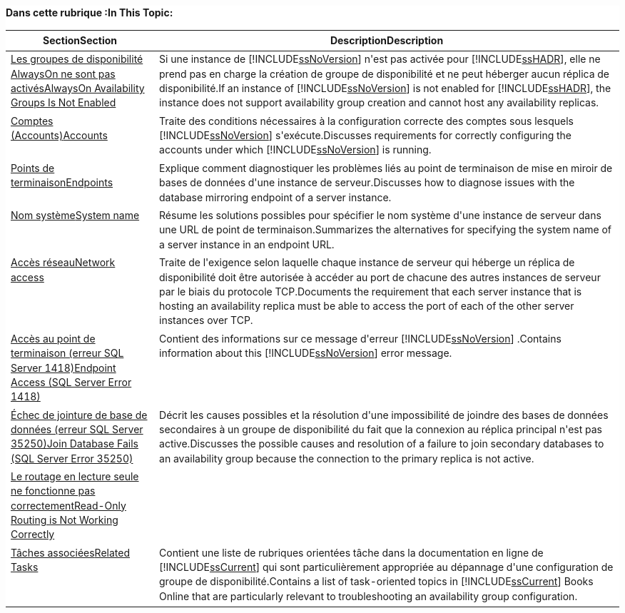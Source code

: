  <span data-ttu-id="39146-107">**Dans cette rubrique :**</span><span class="sxs-lookup"><span data-stu-id="39146-107">**In This Topic:**</span></span>

|<span data-ttu-id="39146-108">Section</span><span class="sxs-lookup"><span data-stu-id="39146-108">Section</span></span>|<span data-ttu-id="39146-109">Description</span><span class="sxs-lookup"><span data-stu-id="39146-109">Description</span></span>|
|-------------|-----------------|
|[<span data-ttu-id="39146-110">Les groupes de disponibilité AlwaysOn ne sont pas activés</span><span class="sxs-lookup"><span data-stu-id="39146-110">AlwaysOn Availability Groups Is Not Enabled</span></span>](#IsHadrEnabled)|<span data-ttu-id="39146-111">Si une instance de [!INCLUDE[ssNoVersion](../../../includes/ssnoversion-md.md)] n'est pas activée pour [!INCLUDE[ssHADR](../../../includes/sshadr-md.md)], elle ne prend pas en charge la création de groupe de disponibilité et ne peut héberger aucun réplica de disponibilité.</span><span class="sxs-lookup"><span data-stu-id="39146-111">If an instance of [!INCLUDE[ssNoVersion](../../../includes/ssnoversion-md.md)] is not enabled for [!INCLUDE[ssHADR](../../../includes/sshadr-md.md)], the instance does not support availability group creation and cannot host any availability replicas.</span></span>|
|[<span data-ttu-id="39146-112">Comptes (Accounts)</span><span class="sxs-lookup"><span data-stu-id="39146-112">Accounts</span></span>](#Accounts)|<span data-ttu-id="39146-113">Traite des conditions nécessaires à la configuration correcte des comptes sous lesquels [!INCLUDE[ssNoVersion](../../../includes/ssnoversion-md.md)] s'exécute.</span><span class="sxs-lookup"><span data-stu-id="39146-113">Discusses requirements for correctly configuring the accounts under which [!INCLUDE[ssNoVersion](../../../includes/ssnoversion-md.md)] is running.</span></span>|
|[<span data-ttu-id="39146-114">Points de terminaison</span><span class="sxs-lookup"><span data-stu-id="39146-114">Endpoints</span></span>](#Endpoints)|<span data-ttu-id="39146-115">Explique comment diagnostiquer les problèmes liés au point de terminaison de mise en miroir de bases de données d'une instance de serveur.</span><span class="sxs-lookup"><span data-stu-id="39146-115">Discusses how to diagnose issues with the database mirroring endpoint of a server instance.</span></span>|
|[<span data-ttu-id="39146-116">Nom système</span><span class="sxs-lookup"><span data-stu-id="39146-116">System name</span></span>](#SystemName)|<span data-ttu-id="39146-117">Résume les solutions possibles pour spécifier le nom système d'une instance de serveur dans une URL de point de terminaison.</span><span class="sxs-lookup"><span data-stu-id="39146-117">Summarizes the alternatives for specifying the system name of a server instance in an endpoint URL.</span></span>|
|[<span data-ttu-id="39146-118">Accès réseau</span><span class="sxs-lookup"><span data-stu-id="39146-118">Network access</span></span>](#NetworkAccess)|<span data-ttu-id="39146-119">Traite de l'exigence selon laquelle chaque instance de serveur qui héberge un réplica de disponibilité doit être autorisée à accéder au port de chacune des autres instances de serveur par le biais du protocole TCP.</span><span class="sxs-lookup"><span data-stu-id="39146-119">Documents the requirement that each server instance that is hosting an availability replica must be able to access the port of each of the other server instances over TCP.</span></span>|
|[<span data-ttu-id="39146-120">Accès au point de terminaison (erreur SQL Server 1418)</span><span class="sxs-lookup"><span data-stu-id="39146-120">Endpoint Access (SQL Server Error 1418)</span></span>](#Msg1418)|<span data-ttu-id="39146-121">Contient des informations sur ce message d'erreur [!INCLUDE[ssNoVersion](../../../includes/ssnoversion-md.md)] .</span><span class="sxs-lookup"><span data-stu-id="39146-121">Contains information about this [!INCLUDE[ssNoVersion](../../../includes/ssnoversion-md.md)] error message.</span></span>|
|[<span data-ttu-id="39146-122">Échec de jointure de base de données (erreur SQL Server 35250)</span><span class="sxs-lookup"><span data-stu-id="39146-122">Join Database Fails (SQL Server Error 35250)</span></span>](#JoinDbFails)|<span data-ttu-id="39146-123">Décrit les causes possibles et la résolution d'une impossibilité de joindre des bases de données secondaires à un groupe de disponibilité du fait que la connexion au réplica principal n'est pas active.</span><span class="sxs-lookup"><span data-stu-id="39146-123">Discusses the possible causes and resolution of a failure to join secondary databases to an availability group because the connection to the primary replica is not active.</span></span>|
|[<span data-ttu-id="39146-124">Le routage en lecture seule ne fonctionne pas correctement</span><span class="sxs-lookup"><span data-stu-id="39146-124">Read-Only Routing is Not Working Correctly</span></span>](#ROR)||
|[<span data-ttu-id="39146-125">Tâches associées</span><span class="sxs-lookup"><span data-stu-id="39146-125">Related Tasks</span></span>](#RelatedTasks)|<span data-ttu-id="39146-126">Contient une liste de rubriques orientées tâche dans la documentation en ligne de [!INCLUDE[ssCurrent](../../../includes/sscurrent-md.md)] qui sont particulièrement appropriée au dépannage d'une configuration de groupe de disponibilité.</span><span class="sxs-lookup"><span data-stu-id="39146-126">Contains a list of task-oriented topics in [!INCLUDE[ssCurrent](../../../includes/sscurrent-md.md)] Books Online that are particularly relevant to troubleshooting an availability group configuration.</span></span>|